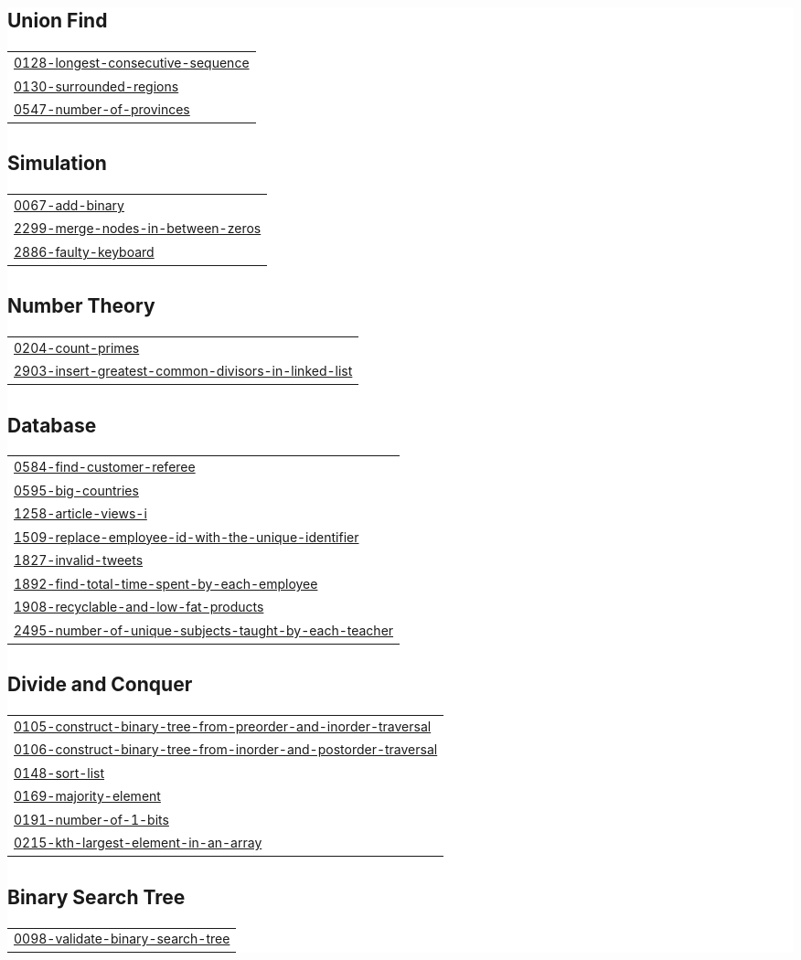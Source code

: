 ## Union Find
|  |
| ------- |
| [0128-longest-consecutive-sequence](https://github.com/shivansh196/Data-Structure-and-Algorithms/tree/master/0128-longest-consecutive-sequence) |
| [0130-surrounded-regions](https://github.com/shivansh196/Data-Structure-and-Algorithms/tree/master/0130-surrounded-regions) |
| [0547-number-of-provinces](https://github.com/shivansh196/Data-Structure-and-Algorithms/tree/master/0547-number-of-provinces) |
## Simulation
|  |
| ------- |
| [0067-add-binary](https://github.com/shivansh196/Data-Structure-and-Algorithms/tree/master/0067-add-binary) |
| [2299-merge-nodes-in-between-zeros](https://github.com/shivansh196/Data-Structure-and-Algorithms/tree/master/2299-merge-nodes-in-between-zeros) |
| [2886-faulty-keyboard](https://github.com/shivansh196/Data-Structure-and-Algorithms/tree/master/2886-faulty-keyboard) |
## Number Theory
|  |
| ------- |
| [0204-count-primes](https://github.com/shivansh196/Data-Structure-and-Algorithms/tree/master/0204-count-primes) |
| [2903-insert-greatest-common-divisors-in-linked-list](https://github.com/shivansh196/Data-Structure-and-Algorithms/tree/master/2903-insert-greatest-common-divisors-in-linked-list) |
## Database
|  |
| ------- |
| [0584-find-customer-referee](https://github.com/shivansh196/Data-Structure-and-Algorithms/tree/master/0584-find-customer-referee) |
| [0595-big-countries](https://github.com/shivansh196/Data-Structure-and-Algorithms/tree/master/0595-big-countries) |
| [1258-article-views-i](https://github.com/shivansh196/Data-Structure-and-Algorithms/tree/master/1258-article-views-i) |
| [1509-replace-employee-id-with-the-unique-identifier](https://github.com/shivansh196/Data-Structure-and-Algorithms/tree/master/1509-replace-employee-id-with-the-unique-identifier) |
| [1827-invalid-tweets](https://github.com/shivansh196/Data-Structure-and-Algorithms/tree/master/1827-invalid-tweets) |
| [1892-find-total-time-spent-by-each-employee](https://github.com/shivansh196/Data-Structure-and-Algorithms/tree/master/1892-find-total-time-spent-by-each-employee) |
| [1908-recyclable-and-low-fat-products](https://github.com/shivansh196/Data-Structure-and-Algorithms/tree/master/1908-recyclable-and-low-fat-products) |
| [2495-number-of-unique-subjects-taught-by-each-teacher](https://github.com/shivansh196/Data-Structure-and-Algorithms/tree/master/2495-number-of-unique-subjects-taught-by-each-teacher) |
## Divide and Conquer
|  |
| ------- |
| [0105-construct-binary-tree-from-preorder-and-inorder-traversal](https://github.com/shivansh196/Data-Structure-and-Algorithms/tree/master/0105-construct-binary-tree-from-preorder-and-inorder-traversal) |
| [0106-construct-binary-tree-from-inorder-and-postorder-traversal](https://github.com/shivansh196/Data-Structure-and-Algorithms/tree/master/0106-construct-binary-tree-from-inorder-and-postorder-traversal) |
| [0148-sort-list](https://github.com/shivansh196/Data-Structure-and-Algorithms/tree/master/0148-sort-list) |
| [0169-majority-element](https://github.com/shivansh196/Data-Structure-and-Algorithms/tree/master/0169-majority-element) |
| [0191-number-of-1-bits](https://github.com/shivansh196/Data-Structure-and-Algorithms/tree/master/0191-number-of-1-bits) |
| [0215-kth-largest-element-in-an-array](https://github.com/shivansh196/Data-Structure-and-Algorithms/tree/master/0215-kth-largest-element-in-an-array) |
## Binary Search Tree
|  |
| ------- |
| [0098-validate-binary-search-tree](https://github.com/shivansh196/Data-Structure-and-Algorithms/tree/master/0098-validate-binary-search-tree) |